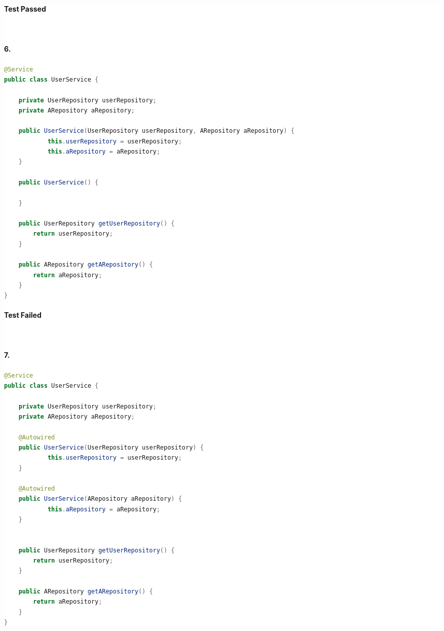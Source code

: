 #### Test Passed

&nbsp;

#### 6.

```java
@Service
public class UserService {

    private UserRepository userRepository;
    private ARepository aRepository;

    public UserService(UserRepository userRepository, ARepository aRepository) {
            this.userRepository = userRepository;
            this.aRepository = aRepository;
    }

    public UserService() {

    }         

    public UserRepository getUserRepository() {
        return userRepository;
    }

    public ARepository getARepository() {
        return aRepository;
    }
}
```

#### Test Failed

&nbsp;

#### 7.

```java
@Service
public class UserService {

    private UserRepository userRepository;
    private ARepository aRepository;

    @Autowired
    public UserService(UserRepository userRepository) {
            this.userRepository = userRepository;
    }

    @Autowired
    public UserService(ARepository aRepository) {
            this.aRepository = aRepository;
    }


    public UserRepository getUserRepository() {
        return userRepository;
    }

    public ARepository getARepository() {
        return aRepository;
    }
}
```

